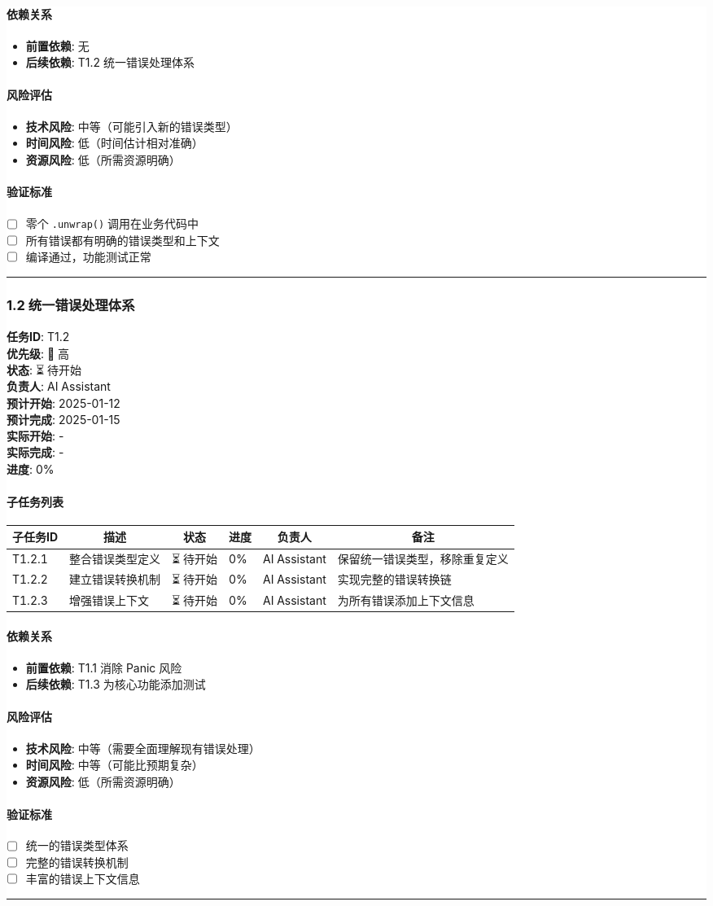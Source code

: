 #### 依赖关系
- **前置依赖**: 无
- **后续依赖**: T1.2 统一错误处理体系

#### 风险评估
- **技术风险**: 中等（可能引入新的错误类型）
- **时间风险**: 低（时间估计相对准确）
- **资源风险**: 低（所需资源明确）

#### 验证标准
- [ ] 零个 `.unwrap()` 调用在业务代码中
- [ ] 所有错误都有明确的错误类型和上下文
- [ ] 编译通过，功能测试正常

---

### 1.2 统一错误处理体系

**任务ID**: T1.2  
**优先级**: 🔴 高  
**状态**: ⏳ 待开始  
**负责人**: AI Assistant  
**预计开始**: 2025-01-12  
**预计完成**: 2025-01-15  
**实际开始**: -  
**实际完成**: -  
**进度**: 0%  

#### 子任务列表
| 子任务ID | 描述 | 状态 | 进度 | 负责人 | 备注 |
|----------|------|------|------|--------|------|
| T1.2.1 | 整合错误类型定义 | ⏳ 待开始 | 0% | AI Assistant | 保留统一错误类型，移除重复定义 |
| T1.2.2 | 建立错误转换机制 | ⏳ 待开始 | 0% | AI Assistant | 实现完整的错误转换链 |
| T1.2.3 | 增强错误上下文 | ⏳ 待开始 | 0% | AI Assistant | 为所有错误添加上下文信息 |

#### 依赖关系
- **前置依赖**: T1.1 消除 Panic 风险
- **后续依赖**: T1.3 为核心功能添加测试

#### 风险评估
- **技术风险**: 中等（需要全面理解现有错误处理）
- **时间风险**: 中等（可能比预期复杂）
- **资源风险**: 低（所需资源明确）

#### 验证标准
- [ ] 统一的错误类型体系
- [ ] 完整的错误转换机制
- [ ] 丰富的错误上下文信息

---
